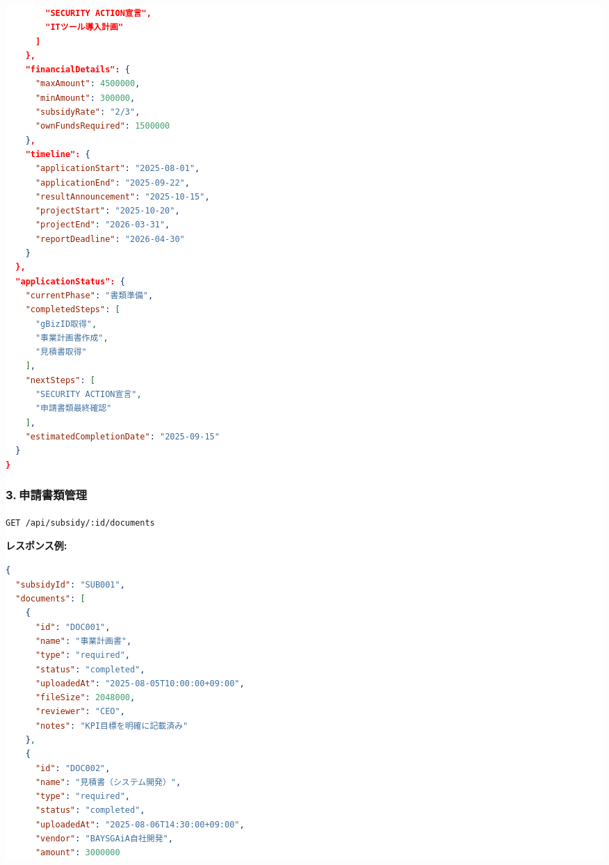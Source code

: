 ```json
        "SECURITY ACTION宣言",
        "ITツール導入計画"
      ]
    },
    "financialDetails": {
      "maxAmount": 4500000,
      "minAmount": 300000,
      "subsidyRate": "2/3",
      "ownFundsRequired": 1500000
    },
    "timeline": {
      "applicationStart": "2025-08-01",
      "applicationEnd": "2025-09-22",
      "resultAnnouncement": "2025-10-15",
      "projectStart": "2025-10-20",
      "projectEnd": "2026-03-31",
      "reportDeadline": "2026-04-30"
    }
  },
  "applicationStatus": {
    "currentPhase": "書類準備",
    "completedSteps": [
      "gBizID取得",
      "事業計画書作成",
      "見積書取得"
    ],
    "nextSteps": [
      "SECURITY ACTION宣言",
      "申請書類最終確認"
    ],
    "estimatedCompletionDate": "2025-09-15"
  }
}
```

### 3. 申請書類管理

```
GET /api/subsidy/:id/documents
```

**レスポンス例:**
```json
{
  "subsidyId": "SUB001",
  "documents": [
    {
      "id": "DOC001",
      "name": "事業計画書",
      "type": "required",
      "status": "completed",
      "uploadedAt": "2025-08-05T10:00:00+09:00",
      "fileSize": 2048000,
      "reviewer": "CEO",
      "notes": "KPI目標を明確に記載済み"
    },
    {
      "id": "DOC002",
      "name": "見積書（システム開発）",
      "type": "required",
      "status": "completed",
      "uploadedAt": "2025-08-06T14:30:00+09:00",
      "vendor": "BAYSGAiA自社開発",
      "amount": 3000000
```